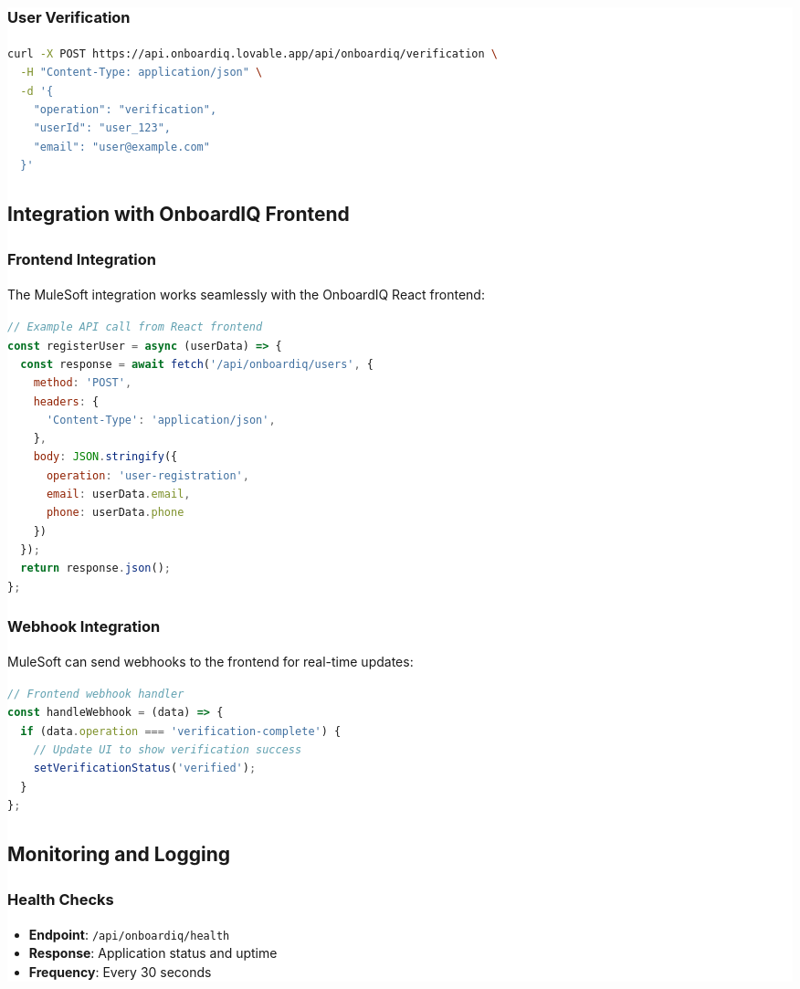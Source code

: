 ### User Verification
```bash
curl -X POST https://api.onboardiq.lovable.app/api/onboardiq/verification \
  -H "Content-Type: application/json" \
  -d '{
    "operation": "verification",
    "userId": "user_123",
    "email": "user@example.com"
  }'
```

## Integration with OnboardIQ Frontend

### Frontend Integration
The MuleSoft integration works seamlessly with the OnboardIQ React frontend:

```javascript
// Example API call from React frontend
const registerUser = async (userData) => {
  const response = await fetch('/api/onboardiq/users', {
    method: 'POST',
    headers: {
      'Content-Type': 'application/json',
    },
    body: JSON.stringify({
      operation: 'user-registration',
      email: userData.email,
      phone: userData.phone
    })
  });
  return response.json();
};
```

### Webhook Integration
MuleSoft can send webhooks to the frontend for real-time updates:

```javascript
// Frontend webhook handler
const handleWebhook = (data) => {
  if (data.operation === 'verification-complete') {
    // Update UI to show verification success
    setVerificationStatus('verified');
  }
};
```

## Monitoring and Logging

### Health Checks
- **Endpoint**: `/api/onboardiq/health`
- **Response**: Application status and uptime
- **Frequency**: Every 30 seconds
